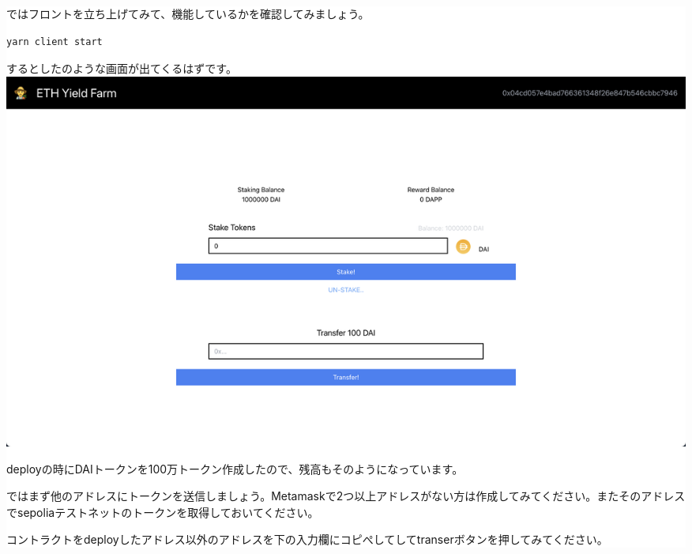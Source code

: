 ではフロントを立ち上げてみて、機能しているかを確認してみましょう。

```bash
yarn client start
```

するとしたのような画面が出てくるはずです。
![](/public/images/ETH-Yield-Farm/section-3/3_3_6.png)

deployの時にDAIトークンを100万トークン作成したので、残高もそのようになっています。

ではまず他のアドレスにトークンを送信しましょう。Metamaskで2つ以上アドレスがない方は作成してみてください。またそのアドレスでsepoliaテストネットのトークンを取得しておいてください。

コントラクトをdeployしたアドレス以外のアドレスを下の入力欄にコピぺしてしてtranserボタンを押してみてください。
